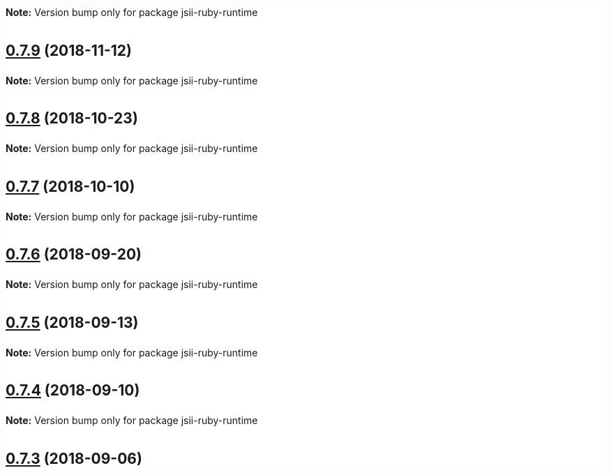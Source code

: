 


**Note:** Version bump only for package jsii-ruby-runtime

<a name="0.7.9"></a>
## [0.7.9](https://github.com/awslabs/jsii/compare/v0.7.8...v0.7.9) (2018-11-12)




**Note:** Version bump only for package jsii-ruby-runtime

<a name="0.7.8"></a>
## [0.7.8](https://github.com/awslabs/jsii/compare/v0.7.7...v0.7.8) (2018-10-23)




**Note:** Version bump only for package jsii-ruby-runtime

<a name="0.7.7"></a>
## [0.7.7](https://github.com/awslabs/jsii/compare/v0.7.6...v0.7.7) (2018-10-10)




**Note:** Version bump only for package jsii-ruby-runtime

<a name="0.7.6"></a>
## [0.7.6](https://github.com/awslabs/jsii/compare/v0.7.5...v0.7.6) (2018-09-20)




**Note:** Version bump only for package jsii-ruby-runtime

<a name="0.7.5"></a>
## [0.7.5](https://github.com/awslabs/jsii/compare/v0.7.4...v0.7.5) (2018-09-13)




**Note:** Version bump only for package jsii-ruby-runtime

<a name="0.7.4"></a>
## [0.7.4](https://github.com/awslabs/jsii/compare/v0.7.3...v0.7.4) (2018-09-10)




**Note:** Version bump only for package jsii-ruby-runtime

<a name="0.7.3"></a>
## [0.7.3](https://github.com/awslabs/jsii/compare/v0.7.2...v0.7.3) (2018-09-06)
